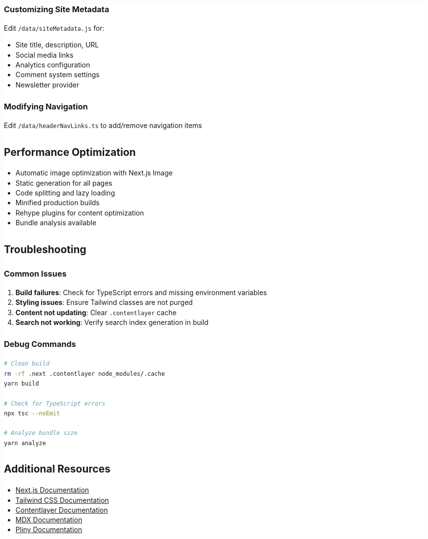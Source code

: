 ### Customizing Site Metadata
Edit `/data/siteMetadata.js` for:
- Site title, description, URL
- Social media links
- Analytics configuration
- Comment system settings
- Newsletter provider

### Modifying Navigation
Edit `/data/headerNavLinks.ts` to add/remove navigation items

## Performance Optimization

- Automatic image optimization with Next.js Image
- Static generation for all pages
- Code splitting and lazy loading
- Minified production builds
- Rehype plugins for content optimization
- Bundle analysis available

## Troubleshooting

### Common Issues
1. **Build failures**: Check for TypeScript errors and missing environment variables
2. **Styling issues**: Ensure Tailwind classes are not purged
3. **Content not updating**: Clear `.contentlayer` cache
4. **Search not working**: Verify search index generation in build

### Debug Commands
```bash
# Clean build
rm -rf .next .contentlayer node_modules/.cache
yarn build

# Check for TypeScript errors
npx tsc --noEmit

# Analyze bundle size
yarn analyze
```

## Additional Resources

- [Next.js Documentation](https://nextjs.org/docs)
- [Tailwind CSS Documentation](https://tailwindcss.com/docs)
- [Contentlayer Documentation](https://contentlayer.dev)
- [MDX Documentation](https://mdxjs.com)
- [Pliny Documentation](https://github.com/timlrx/pliny)
